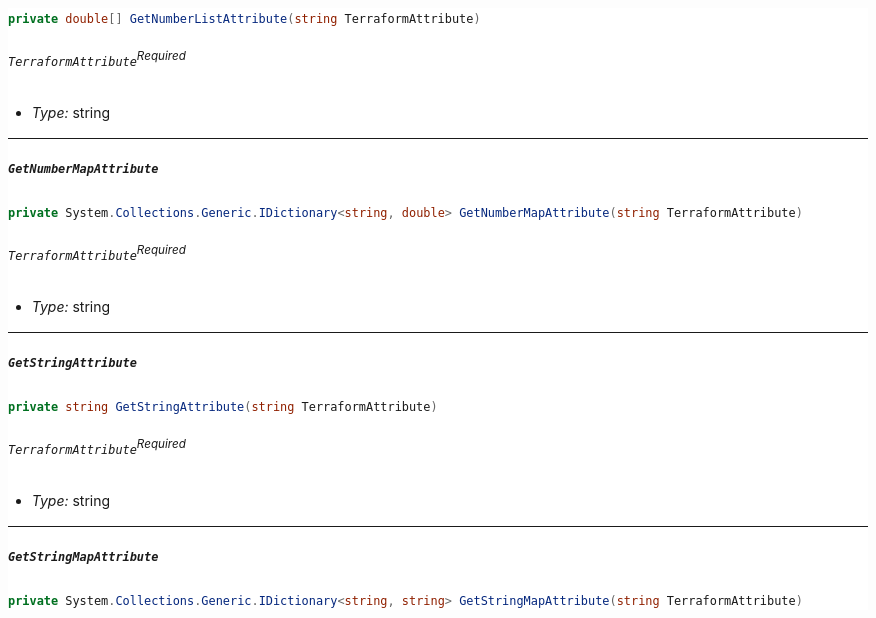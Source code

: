 ```csharp
private double[] GetNumberListAttribute(string TerraformAttribute)
```

###### `TerraformAttribute`<sup>Required</sup> <a name="TerraformAttribute" id="@cdktf/provider-digitalocean.dataDigitaloceanVpcNatGateway.DataDigitaloceanVpcNatGateway.getNumberListAttribute.parameter.terraformAttribute"></a>

- *Type:* string

---

##### `GetNumberMapAttribute` <a name="GetNumberMapAttribute" id="@cdktf/provider-digitalocean.dataDigitaloceanVpcNatGateway.DataDigitaloceanVpcNatGateway.getNumberMapAttribute"></a>

```csharp
private System.Collections.Generic.IDictionary<string, double> GetNumberMapAttribute(string TerraformAttribute)
```

###### `TerraformAttribute`<sup>Required</sup> <a name="TerraformAttribute" id="@cdktf/provider-digitalocean.dataDigitaloceanVpcNatGateway.DataDigitaloceanVpcNatGateway.getNumberMapAttribute.parameter.terraformAttribute"></a>

- *Type:* string

---

##### `GetStringAttribute` <a name="GetStringAttribute" id="@cdktf/provider-digitalocean.dataDigitaloceanVpcNatGateway.DataDigitaloceanVpcNatGateway.getStringAttribute"></a>

```csharp
private string GetStringAttribute(string TerraformAttribute)
```

###### `TerraformAttribute`<sup>Required</sup> <a name="TerraformAttribute" id="@cdktf/provider-digitalocean.dataDigitaloceanVpcNatGateway.DataDigitaloceanVpcNatGateway.getStringAttribute.parameter.terraformAttribute"></a>

- *Type:* string

---

##### `GetStringMapAttribute` <a name="GetStringMapAttribute" id="@cdktf/provider-digitalocean.dataDigitaloceanVpcNatGateway.DataDigitaloceanVpcNatGateway.getStringMapAttribute"></a>

```csharp
private System.Collections.Generic.IDictionary<string, string> GetStringMapAttribute(string TerraformAttribute)
```
